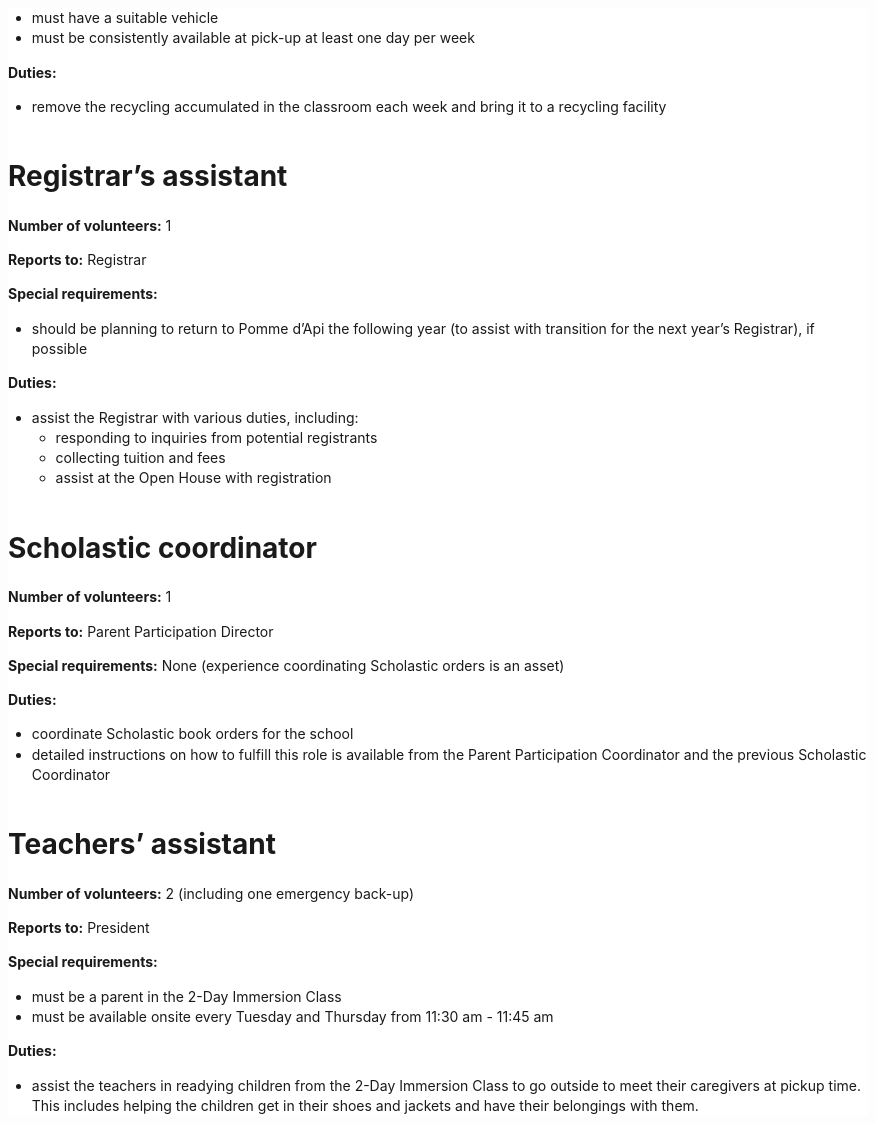 * must have a suitable vehicle
* must be consistently available at pick-up at least one day per
week

__Duties:__

* remove the recycling accumulated in the classroom each week
and bring it to a recycling facility

# Registrar’s assistant

__Number of volunteers:__ 1

__Reports to:__ Registrar

__Special requirements:__

* should be planning to return to Pomme d’Api the following year
(to assist with transition for the next year’s Registrar), if possible

__Duties:__

* assist the Registrar with various duties, including:
    * responding to inquiries from potential registrants
    * collecting tuition and fees
    * assist at the Open House with registration

# Scholastic coordinator

__Number of volunteers:__ 1

__Reports to:__ Parent Participation Director

__Special requirements:__ None (experience coordinating Scholastic orders is an asset)

__Duties:__

* coordinate Scholastic book orders for the school
* detailed instructions on how to fulfill this role is available from the
Parent Participation Coordinator and the previous Scholastic Coordinator

# Teachers’ assistant

__Number of volunteers:__ 2 (including one emergency back-up)

__Reports to:__ President

__Special requirements:__

* must be a parent in the 2-Day Immersion Class
* must be available onsite every Tuesday and Thursday from 11:30
am - 11:45 am

__Duties:__

* assist the teachers in readying children from the 2-Day Immersion
Class to go outside to meet their caregivers at pickup
time. This includes helping the children get in their
shoes and jackets and have their belongings with them.
